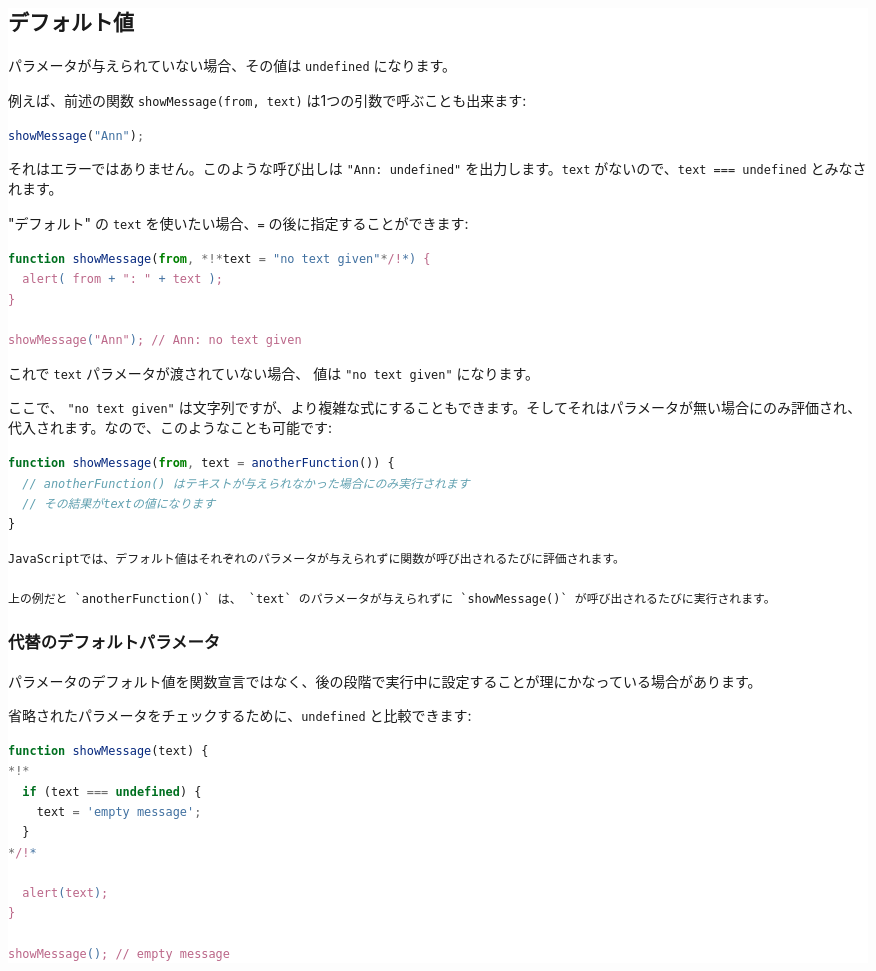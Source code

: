 ## デフォルト値 

パラメータが与えられていない場合、その値は `undefined` になります。

例えば、前述の関数 `showMessage(from, text)` は1つの引数で呼ぶことも出来ます:

```js
showMessage("Ann");
```

それはエラーではありません。このような呼び出しは `"Ann: undefined"` を出力します。`text` がないので、`text === undefined` とみなされます。

"デフォルト" の `text` を使いたい場合、`=` の後に指定することができます:

```js run
function showMessage(from, *!*text = "no text given"*/!*) {
  alert( from + ": " + text );
}

showMessage("Ann"); // Ann: no text given
```

これで `text` パラメータが渡されていない場合、 値は `"no text given"` になります。

ここで、 `"no text given"` は文字列ですが、より複雑な式にすることもできます。そしてそれはパラメータが無い場合にのみ評価され、代入されます。なので、このようなことも可能です:

```js run
function showMessage(from, text = anotherFunction()) {
  // anotherFunction() はテキストが与えられなかった場合にのみ実行されます
  // その結果がtextの値になります
}
```

```smart header="デフォルト値の評価"
JavaScriptでは、デフォルト値はそれぞれのパラメータが与えられずに関数が呼び出されるたびに評価されます。

上の例だと `anotherFunction()` は、 `text` のパラメータが与えられずに `showMessage()` が呼び出されるたびに実行されます。
```

### 代替のデフォルトパラメータ

パラメータのデフォルト値を関数宣言ではなく、後の段階で実行中に設定することが理にかなっている場合があります。

省略されたパラメータをチェックするために、`undefined` と比較できます:

```js run
function showMessage(text) {
*!*
  if (text === undefined) {
    text = 'empty message';
  }
*/!*

  alert(text);
}

showMessage(); // empty message
```
